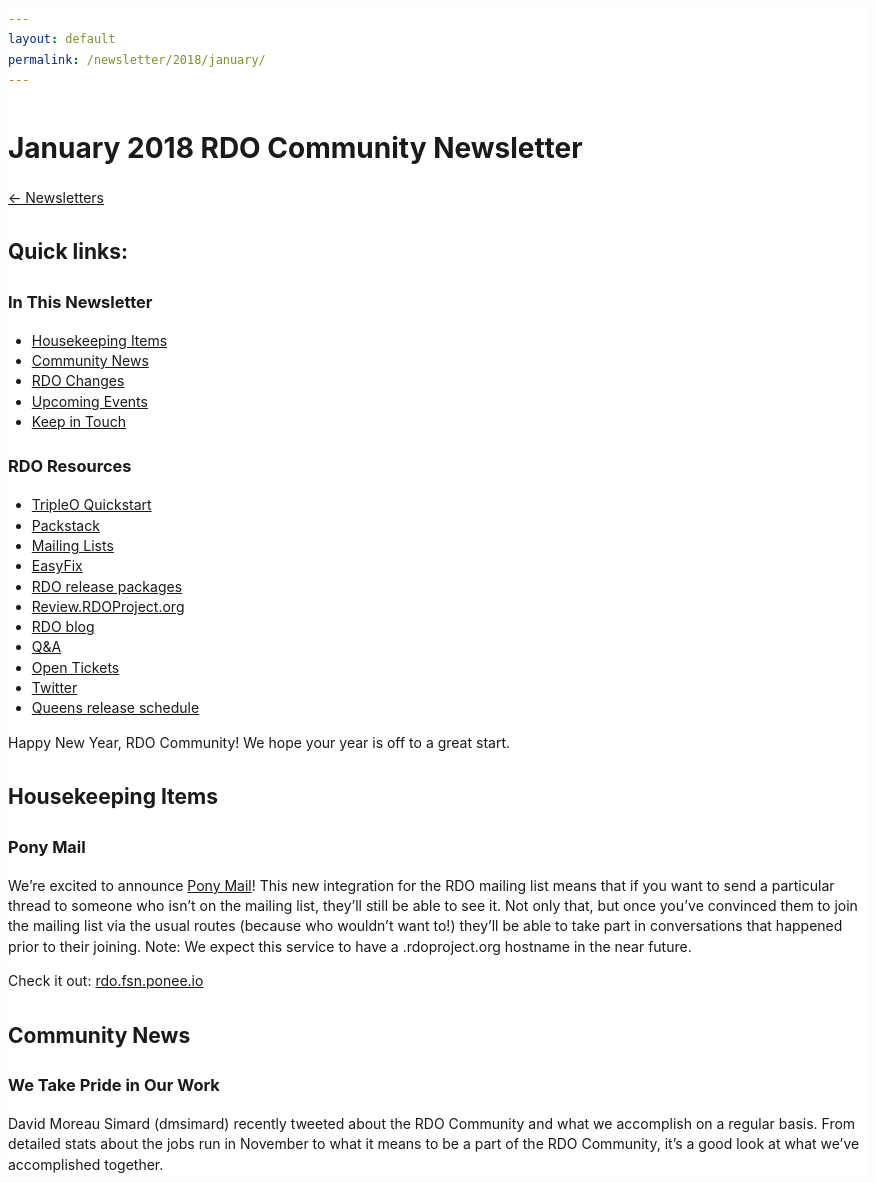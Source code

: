 ```yaml
---
layout: default
permalink: /newsletter/2018/january/
---
```

# January 2018 RDO Community Newsletter

[← Newsletters](/newsletter)
## Quick links:


### In This Newsletter
* [Housekeeping Items](#housekeeping)
* [Community News](#community)
* [RDO Changes](#rdo)
* [Upcoming Events](#events)
* [Keep in Touch](#kit)

### RDO Resources
* [TripleO Quickstart](http://rdoproject.org/tripleo)
* [Packstack](http://rdoproject.org/install/packstack/)
* [Mailing Lists](https://www.rdoproject.org/contribute/mailing-lists/)
* [EasyFix](https://github.com/redhat-openstack/easyfix)
* [RDO release packages](https://trunk.rdoproject.org/)
* [Review.RDOProject.org](http://review.rdoproject.org/)
* [RDO blog](http://rdoproject.org/blog)
* [Q&A](http://ask.openstack.org/)
* [Open Tickets](http://tm3.org/rdobugs)
* [Twitter](http://twitter.com/rdocommunity)
* [Queens release schedule](http://releases.openstack.org/queens/schedule.html)


Happy New Year, RDO Community! We hope your year is off to a great start.

## <a name="housekeeping"></a>Housekeeping Items
### Pony Mail
We’re excited to announce [Pony Mail](https://rdo.fsn.ponee.io/)! This new integration for the RDO mailing list means that if you want to send a particular thread to someone who isn’t on the mailing list, they’ll still be able to see it. Not only that, but once you’ve convinced them to join the mailing list via the usual routes (because who wouldn’t want to!) they’ll be able to take part in conversations that happened prior to their joining. Note: We expect this service to have a .rdoproject.org hostname in the near future.

Check it out: [rdo.fsn.ponee.io](https://rdo.fsn.ponee.io/)


## <a name="community"></a>Community News
### We Take Pride in Our Work
David Moreau Simard‏ (dmsimard) recently tweeted about the RDO Community and what we accomplish on a regular basis. From detailed stats about the jobs run in November to what it means to be a part of the RDO Community, it’s a good look at what we’ve accomplished together.
